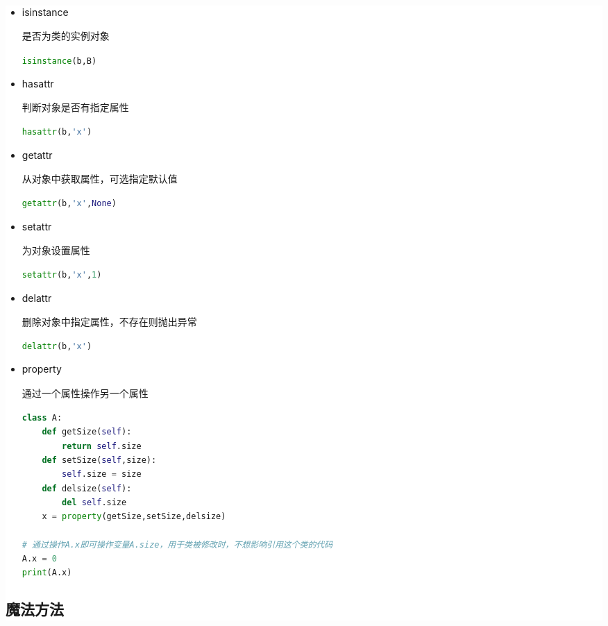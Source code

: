 + isinstance

  是否为类的实例对象

  ```python
  isinstance(b,B)
  ```

+ hasattr

  判断对象是否有指定属性

  ```python
  hasattr(b,'x')
  ```

+ getattr

  从对象中获取属性，可选指定默认值

  ```python
  getattr(b,'x',None)
  ```

+ setattr

  为对象设置属性

  ```python
  setattr(b,'x',1)
  ```

+ delattr

  删除对象中指定属性，不存在则抛出异常

  ```python
  delattr(b,'x')
  ```

+ property

  通过一个属性操作另一个属性

  ```python
  class A:
      def getSize(self):
          return self.size
      def setSize(self,size):
          self.size = size
      def delsize(self):
          del self.size
      x = property(getSize,setSize,delsize)
  
  # 通过操作A.x即可操作变量A.size，用于类被修改时，不想影响引用这个类的代码
  A.x = 0
  print(A.x)
  ```

## 魔法方法
